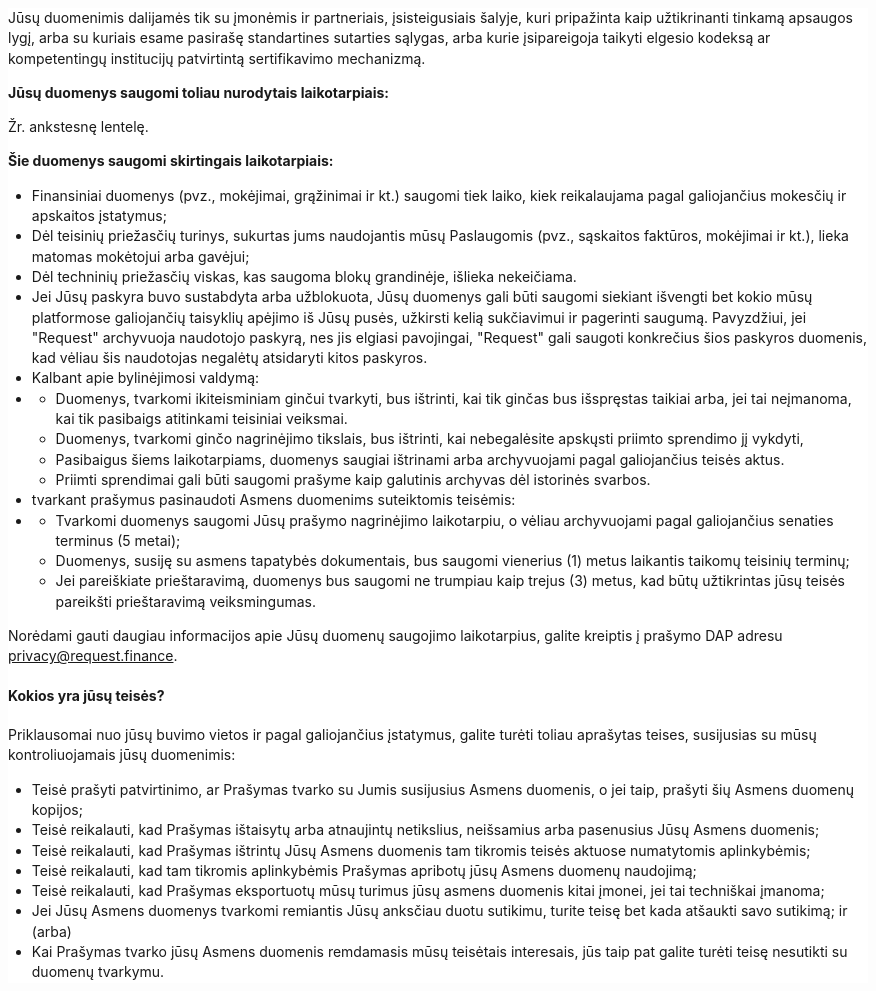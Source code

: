 Jūsų duomenimis dalijamės tik su įmonėmis ir partneriais, įsisteigusiais šalyje, kuri pripažinta kaip užtikrinanti tinkamą apsaugos lygį, arba su kuriais esame pasirašę standartines sutarties sąlygas, arba kurie įsipareigoja taikyti elgesio kodeksą ar kompetentingų institucijų patvirtintą sertifikavimo mechanizmą.

**Jūsų duomenys saugomi toliau nurodytais laikotarpiais:**

Žr. ankstesnę lentelę.

**Šie duomenys saugomi skirtingais laikotarpiais:**

* Finansiniai duomenys (pvz., mokėjimai, grąžinimai ir kt.) saugomi tiek laiko, kiek reikalaujama pagal galiojančius mokesčių ir apskaitos įstatymus;
* Dėl teisinių priežasčių turinys, sukurtas jums naudojantis mūsų Paslaugomis (pvz., sąskaitos faktūros, mokėjimai ir kt.), lieka matomas mokėtojui arba gavėjui;
* Dėl techninių priežasčių viskas, kas saugoma blokų grandinėje, išlieka nekeičiama.
* Jei Jūsų paskyra buvo sustabdyta arba užblokuota, Jūsų duomenys gali būti saugomi siekiant išvengti bet kokio mūsų platformose galiojančių taisyklių apėjimo iš Jūsų pusės, užkirsti kelią sukčiavimui ir pagerinti saugumą. Pavyzdžiui, jei "Request" archyvuoja naudotojo paskyrą, nes jis elgiasi pavojingai, "Request" gali saugoti konkrečius šios paskyros duomenis, kad vėliau šis naudotojas negalėtų atsidaryti kitos paskyros.
* Kalbant apie bylinėjimosi valdymą:
*
  * Duomenys, tvarkomi ikiteisminiam ginčui tvarkyti, bus ištrinti, kai tik ginčas bus išspręstas taikiai arba, jei tai neįmanoma, kai tik pasibaigs atitinkami teisiniai veiksmai.
  * Duomenys, tvarkomi ginčo nagrinėjimo tikslais, bus ištrinti, kai nebegalėsite apskųsti priimto sprendimo jį vykdyti,
  * Pasibaigus šiems laikotarpiams, duomenys saugiai ištrinami arba archyvuojami pagal galiojančius teisės aktus.
  * Priimti sprendimai gali būti saugomi prašyme kaip galutinis archyvas dėl istorinės svarbos.
* tvarkant prašymus pasinaudoti Asmens duomenims suteiktomis teisėmis:
*
  * Tvarkomi duomenys saugomi Jūsų prašymo nagrinėjimo laikotarpiu, o vėliau archyvuojami pagal galiojančius senaties terminus (5 metai);
  * Duomenys, susiję su asmens tapatybės dokumentais, bus saugomi vienerius (1) metus laikantis taikomų teisinių terminų;
  * Jei pareiškiate prieštaravimą, duomenys bus saugomi ne trumpiau kaip trejus (3) metus, kad būtų užtikrintas jūsų teisės pareikšti prieštaravimą veiksmingumas.

Norėdami gauti daugiau informacijos apie Jūsų duomenų saugojimo laikotarpius, galite kreiptis į prašymo DAP adresu privacy@request.finance.

#### Kokios yra jūsų teisės?

Priklausomai nuo jūsų buvimo vietos ir pagal galiojančius įstatymus, galite turėti toliau aprašytas teises, susijusias su mūsų kontroliuojamais jūsų duomenimis:

* Teisė prašyti patvirtinimo, ar Prašymas tvarko su Jumis susijusius Asmens duomenis, o jei taip, prašyti šių Asmens duomenų kopijos;
* Teisė reikalauti, kad Prašymas ištaisytų arba atnaujintų netikslius, neišsamius arba pasenusius Jūsų Asmens duomenis;
* Teisė reikalauti, kad Prašymas ištrintų Jūsų Asmens duomenis tam tikromis teisės aktuose numatytomis aplinkybėmis;
* Teisė reikalauti, kad tam tikromis aplinkybėmis Prašymas apribotų jūsų Asmens duomenų naudojimą;
* Teisė reikalauti, kad Prašymas eksportuotų mūsų turimus jūsų asmens duomenis kitai įmonei, jei tai techniškai įmanoma;
* Jei Jūsų Asmens duomenys tvarkomi remiantis Jūsų anksčiau duotu sutikimu, turite teisę bet kada atšaukti savo sutikimą; ir (arba)
* Kai Prašymas tvarko jūsų Asmens duomenis remdamasis mūsų teisėtais interesais, jūs taip pat galite turėti teisę nesutikti su duomenų tvarkymu.

